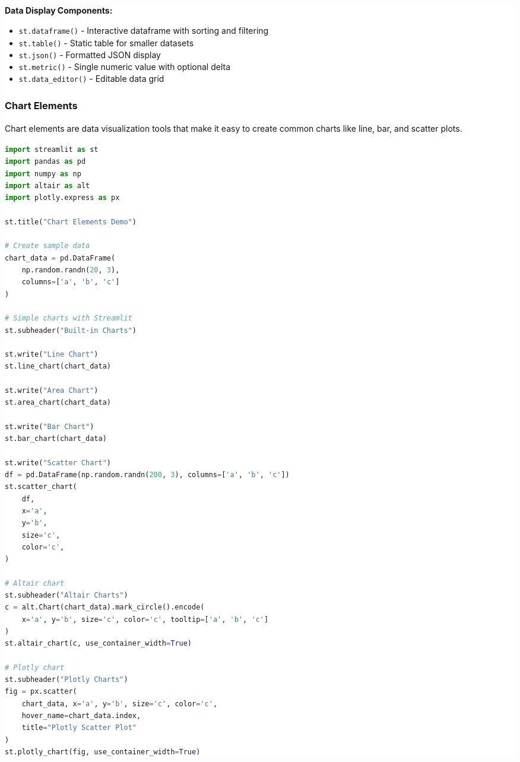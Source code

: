 **Data Display Components:**
- `st.dataframe()` - Interactive dataframe with sorting and filtering
- `st.table()` - Static table for smaller datasets
- `st.json()` - Formatted JSON display
- `st.metric()` - Single numeric value with optional delta
- `st.data_editor()` - Editable data grid

### Chart Elements
Chart elements are data visualization tools that make it easy to create common charts like line, bar, and scatter plots.

```python
import streamlit as st
import pandas as pd
import numpy as np
import altair as alt
import plotly.express as px

st.title("Chart Elements Demo")

# Create sample data
chart_data = pd.DataFrame(
    np.random.randn(20, 3),
    columns=['a', 'b', 'c']
)

# Simple charts with Streamlit
st.subheader("Built-in Charts")

st.write("Line Chart")
st.line_chart(chart_data)

st.write("Area Chart")
st.area_chart(chart_data)

st.write("Bar Chart")
st.bar_chart(chart_data)

st.write("Scatter Chart")
df = pd.DataFrame(np.random.randn(200, 3), columns=['a', 'b', 'c'])
st.scatter_chart(
    df,
    x='a',
    y='b',
    size='c',
    color='c',
)

# Altair chart
st.subheader("Altair Charts")
c = alt.Chart(chart_data).mark_circle().encode(
    x='a', y='b', size='c', color='c', tooltip=['a', 'b', 'c']
)
st.altair_chart(c, use_container_width=True)

# Plotly chart
st.subheader("Plotly Charts")
fig = px.scatter(
    chart_data, x='a', y='b', size='c', color='c',
    hover_name=chart_data.index,
    title="Plotly Scatter Plot"
)
st.plotly_chart(fig, use_container_width=True)

```